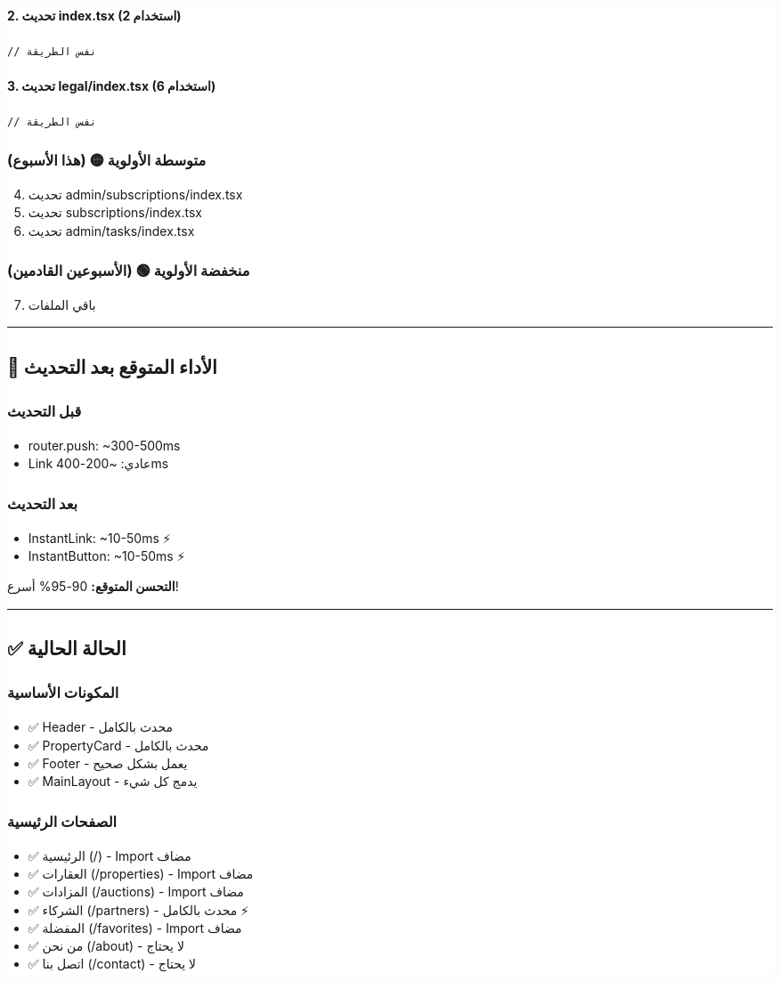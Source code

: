 #### 2. تحديث index.tsx (2 استخدام)
```tsx
// نفس الطريقة
```

#### 3. تحديث legal/index.tsx (6 استخدام)
```tsx
// نفس الطريقة
```

### متوسطة الأولوية 🟡 (هذا الأسبوع)

4. تحديث admin/subscriptions/index.tsx
5. تحديث subscriptions/index.tsx
6. تحديث admin/tasks/index.tsx

### منخفضة الأولوية 🟢 (الأسبوعين القادمين)

7. باقي الملفات

---

## 🚀 الأداء المتوقع بعد التحديث

### قبل التحديث
- router.push: ~300-500ms
- Link عادي: ~200-400ms

### بعد التحديث
- InstantLink: ~10-50ms ⚡
- InstantButton: ~10-50ms ⚡

**التحسن المتوقع:** 90-95% أسرع!

---

## ✅ الحالة الحالية

### المكونات الأساسية
- ✅ Header - محدث بالكامل
- ✅ PropertyCard - محدث بالكامل  
- ✅ Footer - يعمل بشكل صحيح
- ✅ MainLayout - يدمج كل شيء

### الصفحات الرئيسية
- ✅ الرئيسية (/) - Import مضاف
- ✅ العقارات (/properties) - Import مضاف
- ✅ المزادات (/auctions) - Import مضاف
- ✅ الشركاء (/partners) - محدث بالكامل ⚡
- ✅ المفضلة (/favorites) - Import مضاف
- ✅ من نحن (/about) - لا يحتاج
- ✅ اتصل بنا (/contact) - لا يحتاج

